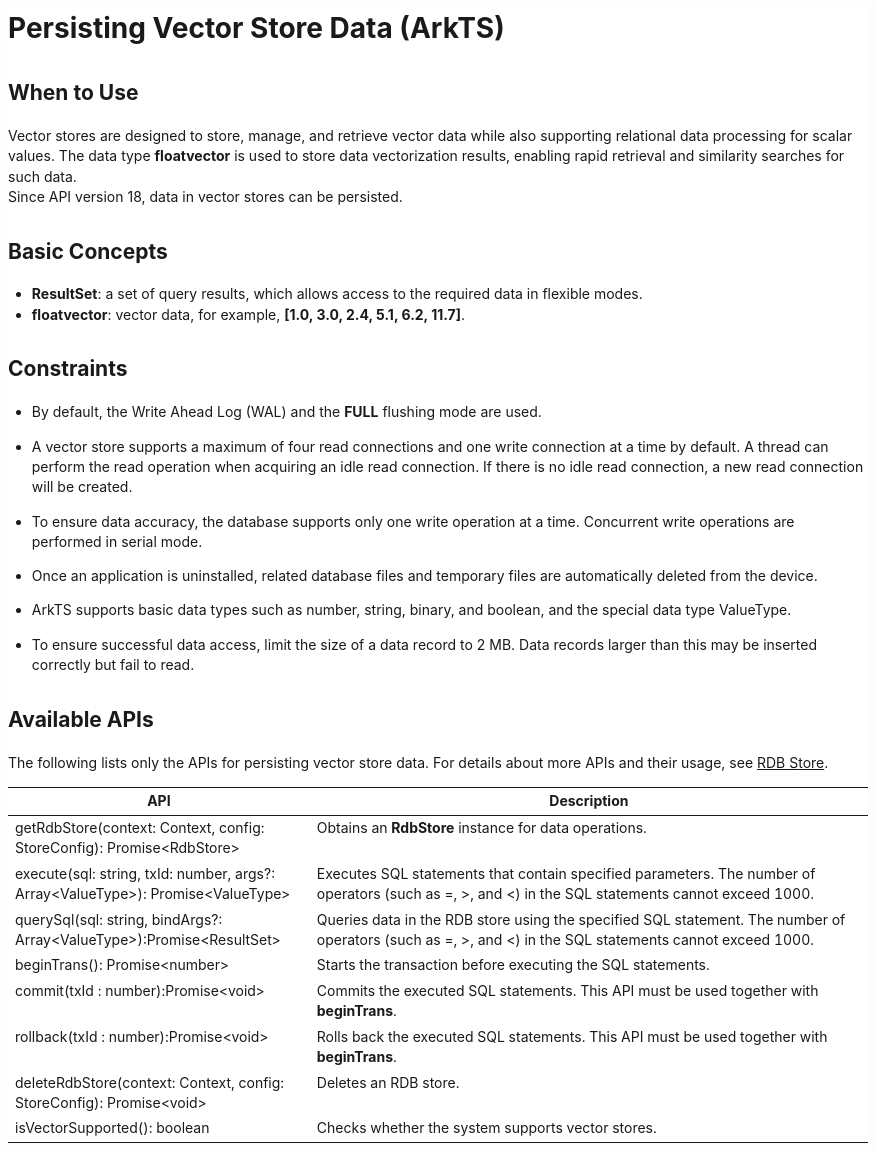 # Persisting Vector Store Data (ArkTS)


## When to Use

Vector stores are designed to store, manage, and retrieve vector data while also supporting relational data processing for scalar values. The data type **floatvector** is used to store data vectorization results, enabling rapid retrieval and similarity searches for such data.<br>
Since API version 18, data in vector stores can be persisted.

## Basic Concepts

- **ResultSet**: a set of query results, which allows access to the required data in flexible modes.
- **floatvector**: vector data, for example, **[1.0, 3.0, 2.4, 5.1, 6.2, 11.7]**.

## Constraints

- By default, the Write Ahead Log (WAL) and the **FULL** flushing mode are used.

- A vector store supports a maximum of four read connections and one write connection at a time by default. A thread can perform the read operation when acquiring an idle read connection. If there is no idle read connection, a new read connection will be created.

- To ensure data accuracy, the database supports only one write operation at a time. Concurrent write operations are performed in serial mode.

- Once an application is uninstalled, related database files and temporary files are automatically deleted from the device.

- ArkTS supports basic data types such as number, string, binary, and boolean, and the special data type ValueType.

- To ensure successful data access, limit the size of a data record to 2 MB. Data records larger than this may be inserted correctly but fail to read.

## Available APIs

The following lists only the APIs for persisting vector store data. For details about more APIs and their usage, see [RDB Store](../reference/apis-arkdata/js-apis-data-relationalStore.md).

| API| Description|
| -------- | -------- |
| getRdbStore(context: Context, config: StoreConfig): Promise&lt;RdbStore&gt; | Obtains an **RdbStore** instance for data operations.|
| execute(sql: string, txId: number, args?: Array&lt;ValueType&gt;): Promise&lt;ValueType&gt; | Executes SQL statements that contain specified parameters. The number of operators (such as =, >, and <) in the SQL statements cannot exceed 1000.|
| querySql(sql: string, bindArgs?: Array&lt;ValueType&gt;):Promise&lt;ResultSet&gt; | Queries data in the RDB store using the specified SQL statement. The number of operators (such as =, >, and <) in the SQL statements cannot exceed 1000.|
| beginTrans(): Promise&lt;number&gt; | Starts the transaction before executing the SQL statements.|
| commit(txId : number):Promise&lt;void&gt; | Commits the executed SQL statements. This API must be used together with **beginTrans**.|
| rollback(txId : number):Promise&lt;void&gt; | Rolls back the executed SQL statements. This API must be used together with **beginTrans**.|
| deleteRdbStore(context: Context, config: StoreConfig): Promise&lt;void&gt; | Deletes an RDB store.|
| isVectorSupported(): boolean | Checks whether the system supports vector stores.|
